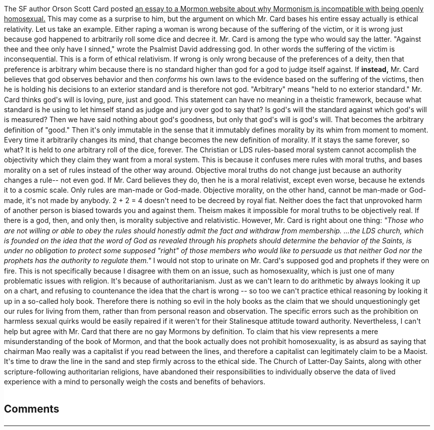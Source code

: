 The SF author Orson Scott Card posted [an essay to a Mormon website about why Mormonism is incompatible with being openly homosexual.](http://www.nauvoo.com/library/card-hypocrites.html) This may come as a surprise to him, but the argument on which Mr. Card bases his entire essay actually is ethical relativity. Let us take an example. Either raping a woman is wrong because of the suffering of the victim, or it is wrong just because god happened to arbitrarily roll some dice and decree it. Mr. Card is among the type who would say the latter. "Against thee and thee only have I sinned," wrote the Psalmist David addressing god. In other words the suffering of the victim is inconsequential. This is a form of ethical relativism. If wrong is only wrong because of the preferences of a deity, then that preference is arbitrary whim because there is no standard higher than god for a god to judge itself against. If **instead,** Mr. Card believes that god observes behavior and then _conforms_ his own laws to the evidence based on the suffering of the victims, then he is holding his decisions to an exterior standard and is therefore not god. "Arbitrary" means "held to no exterior standard." Mr. Card thinks god's will is loving, pure, just and good. This statement can have no meaning in a theistic framework, because what standard is he using to let himself stand as judge and jury over god to say that? Is god's will the standard against which god's will is measured? Then we have said nothing about god's goodness, but only that god's will is god's will. That becomes the arbitrary definition of "good." Then it's only immutable in the sense that it immutably defines morality by its whim from moment to moment. Every time it arbitrarily changes its mind, that change becomes the new definition of morality. If it stays the same forever, so what? It is held to _one_ arbitrary roll of the dice, forever. The Christian or LDS rules-based moral system cannot accomplish the objectivity which they claim they want from a moral system. This is because it confuses mere rules with moral truths, and bases morality on a set of rules instead of the other way around. Objective moral truths do not change just because an authority changes a rule-- not even god. If Mr. Card believes they do, then he is a moral relativist, except even worse, because he extends it to a cosmic scale. Only rules are man-made or God-made. Objective morality, on the other hand, cannot be man-made or God-made, it's not made by anybody. 2 + 2 = 4 doesn't need to be decreed by royal fiat. Neither does the fact that unprovoked harm of another person is biased towards you and against them. Theism makes it impossible for moral truths to be objectively real. If there is a god, then, and only then, is morality subjective and relativistic. However, Mr. Card is right about one thing: _"Those who are not willing or able to obey the rules should honestly admit the fact and withdraw from membership. ...the LDS church, which is founded on the idea that the word of God as revealed through his prophets should determine the behavior of the Saints, is under no obligation to protect some supposed "right" of those members who would like to persuade us that neither God nor the prophets has the authority to regulate them."_ I would not stop to urinate on Mr. Card's supposed god and prophets if they were on fire. This is not specifically because I disagree with them on an issue, such as homosexuality, which is just one of many problematic issues with religion. It's because of authoritarianism. Just as we can't learn to do arithmetic by always looking it up on a chart, and refusing to countenance the idea that the chart is wrong -- so too we can't practice ethical reasoning by looking it up in a so-called holy book. Therefore there is nothing so evil in the holy books as the claim that we should unquestioningly get our rules for living from them, rather than from personal reason and observation. The specific errors such as the prohibition on harmless sexual quirks would be easily repaired if it weren't for their Stalinesque attitude toward authority. Nevertheless, I can't help but agree with Mr. Card that there are no gay Mormons by definition. To claim that his view represents a mere misunderstanding of the book of Mormon, and that the book actually does not prohibit homosexuality, is as absurd as saying that chairman Mao really was a capitalist if you read between the lines, and therefore a capitalist can legitimately claim to be a Maoist. It's time to draw the line in the sand and step firmly across to the ethical side. The Church of Latter-Day Saints, along with other scripture-following authoritarian religions, have abandoned their responsibilities to individually observe the data of lived experience with a mind to personally weigh the costs and benefits of behaviors.

## Comments

---